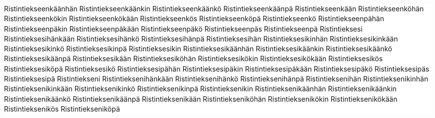 Ristintiekseenkäänhän
Ristintiekseenkäänkin
Ristintiekseenkäänkö
Ristintiekseenkäänpä
Ristintiekseenkään
Ristintiekseenköhän
Ristintiekseenkökin
Ristintiekseenkökään
Ristintiekseenkös
Ristintiekseenköpä
Ristintiekseenkö
Ristintiekseenpähän
Ristintiekseenpäkin
Ristintiekseenpäkään
Ristintiekseenpäkö
Ristintiekseenpäs
Ristintiekseenpä
Ristintieksesi
Ristintieksesihänkään
Ristintieksesihänkö
Ristintieksesihänpä
Ristintieksesihän
Ristintieksesikinhän
Ristintieksesikinkään
Ristintieksesikinkö
Ristintieksesikinpä
Ristintieksesikin
Ristintieksesikäänhän
Ristintieksesikäänkin
Ristintieksesikäänkö
Ristintieksesikäänpä
Ristintieksesikään
Ristintieksesiköhän
Ristintieksesikökin
Ristintieksesikökään
Ristintieksesikös
Ristintieksesiköpä
Ristintieksesikö
Ristintieksesipähän
Ristintieksesipäkin
Ristintieksesipäkään
Ristintieksesipäkö
Ristintieksesipäs
Ristintieksesipä
Ristintiekseni
Ristintieksenihänkään
Ristintieksenihänkö
Ristintieksenihänpä
Ristintieksenihän
Ristintieksenikinhän
Ristintieksenikinkään
Ristintieksenikinkö
Ristintieksenikinpä
Ristintieksenikin
Ristintieksenikäänhän
Ristintieksenikäänkin
Ristintieksenikäänkö
Ristintieksenikäänpä
Ristintieksenikään
Ristintiekseniköhän
Ristintieksenikökin
Ristintieksenikökään
Ristintieksenikös
Ristintiekseniköpä